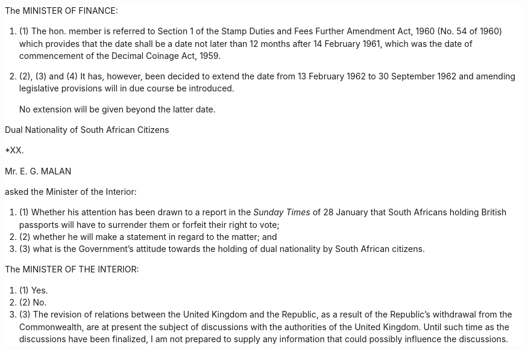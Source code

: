 <from>The MINISTER OF FINANCE:</from>

<ol>

<li>(1) The hon. member is referred to Section 1 of the Stamp Duties and Fees Further Amendment Act, 1960 (No. 54 of 1960) which provides that the date shall be a date not later than 12 months after 14 February 1961, which was the date of commencement of the Decimal Coinage Act, 1959.</li>

<li><p>(2), (3) and (4) It has, however, been decided to extend the date from 13 February 1962 to 30 September 1962 and amending legislative provisions will in due course be introduced.</p>

<p>No extension will be given beyond the latter date.</p></li>

</ol>

</answer>

</oralStatements>

<oralStatements>

<heading>Dual Nationality of South African Citizens</heading>

<question by="#malan" to="#minister_of_the_interior">

<num>*XX.</num>

<from>Mr. E. G. MALAN</from>

<p>asked the Minister of the Interior:</p>

<ol>

<li>(1) Whether his attention has been drawn to a report in the <i>Sunday Times</i> of 28 January that South Africans holding British passports will have to surrender them or forfeit their right to vote;</li>

<li>(2) whether he will make a statement in regard to the matter; and</li>

<li>(3) what is the Government&#x2019;s attitude towards the holding of dual nationality by South African citizens.</li>

</ol>

</question>

<answer by="#minister_of_the_interior" to="#malan">

<from>The MINISTER OF THE INTERIOR:</from>

<ol>

<li>(1) Yes.</li>

<li>(2) No.</li>

<li>(3) The revision of relations between the United Kingdom and the Republic, as a result of the Republic&#x2019;s withdrawal from the Commonwealth, are at present the subject of discussions with the authorities of the United Kingdom. Until such time as the discussions have been finalized, I am not prepared to supply any information that could possibly influence the discussions.</li>

</ol>
